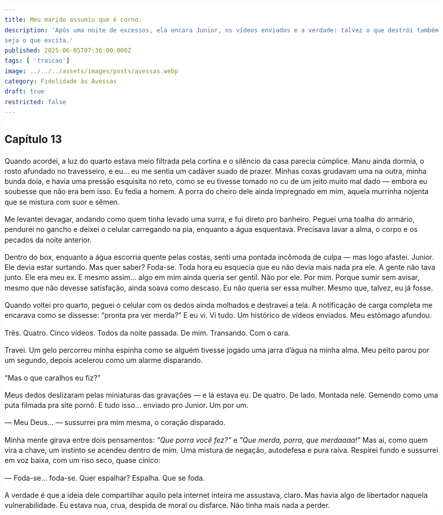 ```yaml
---
title: Meu marido assumiu que é corno.
description: 'Após uma noite de excessos, ela encara Junior, os vídeos enviados e a verdade: talvez o que destrói também seja o que excita.'
published: 2025-06-05T07:36:00.000Z
tags: [ 'traicao']
image: ../../../assets/images/posts/avessas.webp
category: Fidelidade às Avessas
draft: true
restricted: false
---
```


## Capítulo 13

Quando acordei, a luz do quarto estava meio filtrada pela cortina e o silêncio da casa parecia cúmplice. Manu ainda dormia, o rosto afundado no travesseiro, e eu... eu me sentia um cadáver suado de prazer. Minhas coxas grudavam uma na outra, minha bunda doía, e havia uma pressão esquisita no reto, como se eu tivesse tomado no cu de um jeito muito mal dado — embora eu soubesse que não era bem isso. Eu fedia a homem. A porra do cheiro dele ainda impregnado em mim, aquela murrinha nojenta que se mistura com suor e sêmen.

Me levantei devagar, andando como quem tinha levado uma surra, e fui direto pro banheiro. Peguei uma toalha do armário, pendurei no gancho e deixei o celular carregando na pia, enquanto a água esquentava. Precisava lavar a alma, o corpo e os pecados da noite anterior.

Dentro do box, enquanto a água escorria quente pelas costas, senti uma pontada incômoda de culpa — mas logo afastei. Junior. Ele devia estar surtando. Mas quer saber? Foda-se. Toda hora eu esquecia que eu não devia mais nada pra ele. A gente não tava junto. Ele era meu ex. E mesmo assim... algo em mim ainda queria ser gentil. Não por ele. Por mim. Porque sumir sem avisar, mesmo que não devesse satisfação, ainda soava como descaso. Eu não queria ser essa mulher. Mesmo que, talvez, eu já fosse.

Quando voltei pro quarto, peguei o celular com os dedos ainda molhados e destravei a tela. A notificação de carga completa me encarava como se dissesse: “pronta pra ver merda?” E eu vi. Vi tudo. Um histórico de vídeos enviados. Meu estômago afundou.

Três. Quatro. Cinco vídeos. Todos da noite passada. De mim. Transando. Com o cara.

Travei. Um gelo percorreu minha espinha como se alguém tivesse jogado uma jarra d’água na minha alma. Meu peito parou por um segundo, depois acelerou como um alarme disparando.

“Mas o que caralhos eu fiz?”

Meus dedos deslizaram pelas miniaturas das gravações — e lá estava eu. De quatro. De lado. Montada nele. Gemendo como uma puta filmada pra site pornô. E tudo isso… enviado pro Junior. Um por um.

— Meu Deus… — sussurrei pra mim mesma, o coração disparado.

Minha mente girava entre dois pensamentos: _"Que porra você fez?"_ e _"Que merda, porra, que merdaaaa!"_ Mas aí, como quem vira a chave, um instinto se acendeu dentro de mim. Uma mistura de negação, autodefesa e pura raiva. Respirei fundo e sussurrei em voz baixa, com um riso seco, quase cínico:

— Foda-se… foda-se. Quer espalhar? Espalha. Que se foda.

A verdade é que a ideia dele compartilhar aquilo pela internet inteira me assustava, claro. Mas havia algo de libertador naquela vulnerabilidade. Eu estava nua, crua, despida de moral ou disfarce. Não tinha mais nada a perder.
